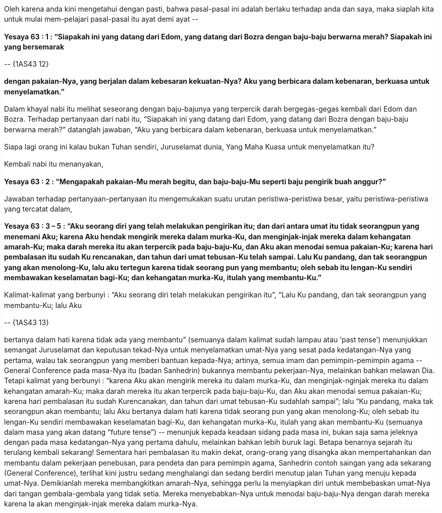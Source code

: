 Oleh karena anda kini mengetahui dengan pasti, bahwa pasal-pasal ini adalah berlaku terhadap anda dan saya, maka siaplah kita untuk mulai mem-pelajari pasal-pasal itu ayat demi ayat --

**Yesaya 63 : 1 : “Siapakah ini yang datang dari Edom, yang datang dari Bozra dengan baju-baju berwarna merah? Siapakah ini yang bersemarak**

 -- {1AS43 12}   
  
  **dengan pakaian-Nya, yang berjalan dalam kebesaran kekuatan-Nya? Aku yang berbicara dalam kebenaran, berkuasa untuk menyelamatkan.”**

Dalam khayal nabi itu melihat seseorang dengan baju-bajunya yang terpercik darah bergegas-gegas kembali dari Edom dan Bozra. Terhadap pertanyaan dari nabi itu, “Siapakah ini yang datang dari Edom, yang datang dari Bozra dengan baju-baju berwarna merah?” datanglah jawaban, “Aku yang berbicara dalam kebenaran, berkuasa untuk menyelamatkan.”

Siapa lagi orang ini kalau bukan Tuhan sendiri, Juruselamat dunia, Yang Maha Kuasa untuk menyelamatkan itu?

Kembali nabi itu menanyakan,

**Yesaya 63 : 2 : “Mengapakah pakaian-Mu merah begitu, dan baju-baju-Mu seperti baju pengirik buah anggur?”**

Jawaban terhadap pertanyaan-pertanyaan itu mengemukakan suatu urutan peristiwa-peristiwa besar, yaitu peristiwa-peristiwa yang tercatat dalam,

**Yesaya 63 : 3 – 5 : “Aku seorang diri yang telah melakukan pengirikan itu; dan dari antara umat itu tidak seorangpun yang menemani Aku; karena Aku hendak mengirik mereka dalam murka-Ku, dan menginjak-injak mereka dalam kehangatan amarah-Ku; maka darah mereka itu akan terpercik pada baju-baju-Ku, dan Aku akan menodai semua pakaian-Ku; karena hari pembalasan itu sudah Ku rencanakan, dan tahun dari umat tebusan-Ku telah sampai. Lalu Ku pandang, dan tak seorangpun yang akan menolong-Ku, lalu aku tertegun karena tidak seorang pun yang membantu; oleh sebab itu lengan-Ku sendiri membawakan keselamatan bagi-Ku; dan kehangatan murka-Ku, itulah yang membantu-Ku.”**

Kalimat-kalimat yang berbunyi : “Aku seorang diri telah melakukan pengirikan itu”, “Lalu Ku pandang, dan tak seorangpun yang membantu-Ku; lalu Aku

 -- {1AS43 13}   
  
  bertanya dalam hati karena tidak ada yang membantu” (semuanya dalam kalimat sudah lampau atau ‘past tense’) menunjukkan semangat Juruselamat dan keputusan tekad-Nya untuk menyelamatkan umat-Nya yang sesat pada kedatangan-Nya yang pertama, walau tak seorangpun yang memberi bantuan kepada-Nya; artinya, semua imam dan pemimpin-pemimpin agama -- General Conference pada masa-Nya itu (badan Sanhedrin) bukannya membantu pekerjaan-Nya, melainkan bahkan melawan Dia. Tetapi kalimat yang berbunyi : “karena Aku akan mengirik mereka itu dalam murka-Ku, dan menginjak-nginjak mereka itu dalam kehangatan amarah-Ku; maka darah mereka itu akan terpercik pada baju-baju-Ku, dan Aku akan menodai semua pakaian-Ku; karena hari pembalasan itu sudah Kurencanakan, dan tahun dari umat tebusan-Ku sudahlah sampai”; lalu “Ku pandang, maka tak seorangpun akan membantu; lalu Aku bertanya dalam hati karena tidak seorang pun yang akan menolong-Ku; oleh sebab itu lengan-Ku sendiri membawakan keselamatan bagi-Ku, dan kehangatan murka-Ku, itulah yang akan membantu-Ku (semuanya dalam masa yang akan datang “future tense”) -- menunjuk kepada keadaan sidang pada masa ini, bukan saja sama jeleknya dengan pada masa kedatangan-Nya yang pertama dahulu, melainkan bahkan lebih buruk lagi. Betapa benarnya sejarah itu terulang kembali sekarang! Sementara hari pembalasan itu makin dekat, orang-orang yang disangka akan mempertahankan dan membantu dalam pekerjaan penebusan, para pendeta dan para pemimpin agama, Sanhedrin contoh saingan yang ada sekarang (General Conference), terlihat kini justru sedang menghalangi dan sedang berdiri menutup jalan Tuhan yang menuju kepada umat-Nya. Demikianlah mereka membangkitkan amarah-Nya, sehingga perlu Ia menyiapkan diri untuk membebaskan umat-Nya dari tangan gembala-gembala yang tidak setia. Mereka menyebabkan-Nya untuk menodai baju-baju-Nya dengan darah mereka karena Ia akan menginjak-injak mereka dalam murka-Nya.
